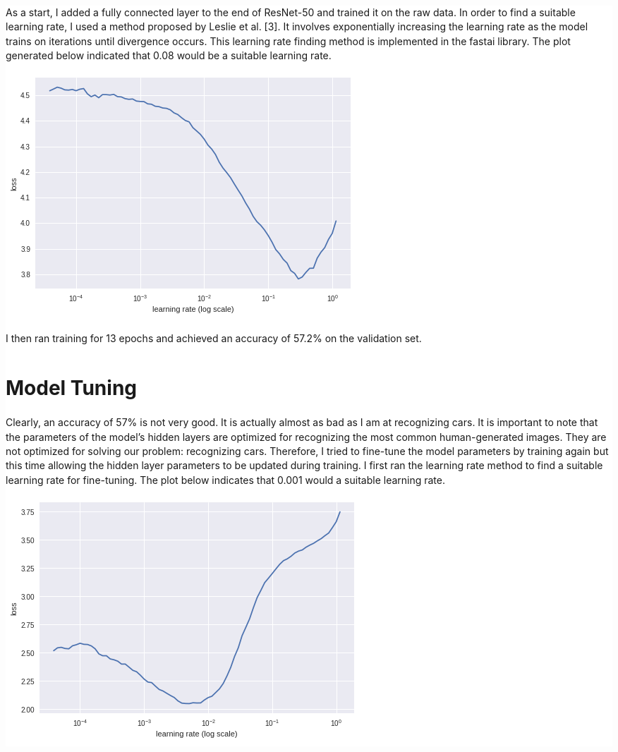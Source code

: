 As a start, I added a fully connected layer to the end of ResNet-50 and
trained it on the raw data. In order to find a suitable learning rate, I used a method proposed by Leslie et al. [3]. It involves exponentially increasing the learning rate as the model trains on iterations until divergence occurs. This learning rate finding method is implemented in the fastai library. The plot generated below indicated that 0.08 would be a suitable learning rate.

![FREEZE_LR](/carnet_images/224_freeze_LossvsLR.png)


I then ran training for 13 epochs and achieved an
accuracy of 57.2% on the validation set.

Model Tuning
============

Clearly, an accuracy of 57% is not very good. It is actually almost as
bad as I am at recognizing cars. It is important to note that the
parameters of the model’s hidden layers are optimized for recognizing
the most common human-generated images. They are not optimized for
solving our problem: recognizing cars. Therefore, I tried to fine-tune
the model parameters by training again but this time allowing the hidden
layer parameters to be updated during training. I first ran the learning rate method to find a suitable learning rate for fine-tuning. The plot below indicates that 0.001 would a suitable learning rate. 

![UNFREEZE_LR](/carnet_images/224_unfreeze_LossvsLR.png)
